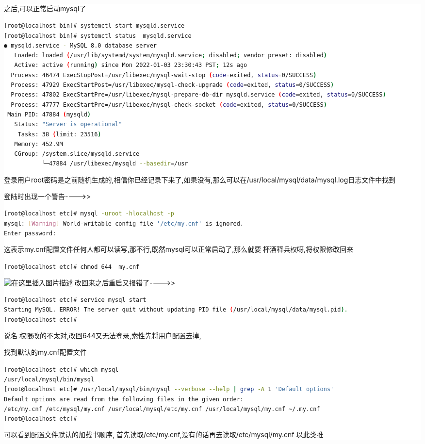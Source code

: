 之后,可以正常启动mysql了

```bash
[root@localhost bin]# systemctl start mysqld.service
[root@localhost bin]# systemctl status  mysqld.service
● mysqld.service - MySQL 8.0 database server
   Loaded: loaded (/usr/lib/systemd/system/mysqld.service; disabled; vendor preset: disabled)
   Active: active (running) since Mon 2022-01-03 23:30:43 PST; 12s ago
  Process: 46474 ExecStopPost=/usr/libexec/mysql-wait-stop (code=exited, status=0/SUCCESS)
  Process: 47929 ExecStartPost=/usr/libexec/mysql-check-upgrade (code=exited, status=0/SUCCESS)
  Process: 47802 ExecStartPre=/usr/libexec/mysql-prepare-db-dir mysqld.service (code=exited, status=0/SUCCESS)
  Process: 47777 ExecStartPre=/usr/libexec/mysql-check-socket (code=exited, status=0/SUCCESS)
 Main PID: 47884 (mysqld)
   Status: "Server is operational"
    Tasks: 38 (limit: 23516)
   Memory: 452.9M
   CGroup: /system.slice/mysqld.service
           └─47884 /usr/libexec/mysqld --basedir=/usr

```

登录用户root密码是之前随机生成的,相信你已经记录下来了,如果没有,那么可以在/usr/local/mysql/data/mysql.log日志文件中找到

登陆时出现一个警告---->>

```bash
[root@localhost etc]# mysql -uroot -hlocalhost -p
mysql: [Warning] World-writable config file '/etc/my.cnf' is ignored.
Enter password: 

```
这表示my.cnf配置文件任何人都可以读写,那不行,既然mysql可以正常启动了,那么就要 杯酒释兵权呀,将权限修改回来

```bash
[root@localhost etc]# chmod 644  my.cnf

```

![在这里插入图片描述](https://img-blog.csdnimg.cn/2e822c27ae204052b4fe2bcabad896db.png?x-oss-process=image/watermark,type_d3F5LXplbmhlaQ,shadow_50,text_Q1NETiBAR2F2aW5fTGlt,size_20,color_FFFFFF,t_70,g_se,x_16)
改回来之后重启又报错了---->>

```bash
[root@localhost etc]# service mysql start
Starting MySQL. ERROR! The server quit without updating PID file (/usr/local/mysql/data/mysql.pid).
[root@localhost etc]# 

```

说名 权限改的不太对,改回644又无法登录,索性先将用户配置去掉,

找到默认的my.cnf配置文件

```bash
[root@localhost etc]# which mysql
/usr/local/mysql/bin/mysql
[root@localhost etc]# /usr/local/mysql/bin/mysql --verbose --help | grep -A 1 'Default options'
Default options are read from the following files in the given order:
/etc/my.cnf /etc/mysql/my.cnf /usr/local/mysql/etc/my.cnf /usr/local/mysql/my.cnf ~/.my.cnf 
[root@localhost etc]# 

```
可以看到配置文件默认的加载书顺序,
首先读取/etc/my.cnf,没有的话再去读取/etc/mysql/my.cnf 以此类推
